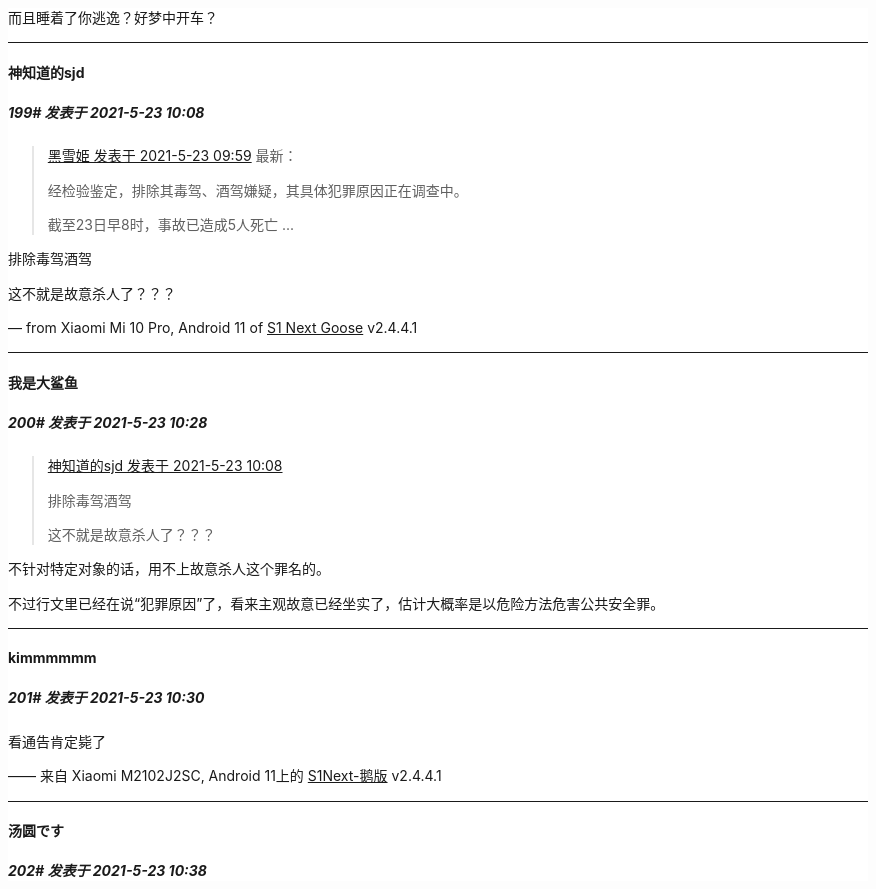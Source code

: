 
而且睡着了你逃逸？好梦中开车？


*****

####  神知道的sjd  
##### 199#       发表于 2021-5-23 10:08


<blockquote><a href="httphttps://bbs.saraba1st.com/2b/forum.php?mod=redirect&amp;goto=findpost&amp;pid=51341388&amp;ptid=2005418" target="_blank">黑雪姫 发表于 2021-5-23 09:59</a>
最新：

经检验鉴定，排除其毒驾、酒驾嫌疑，其具体犯罪原因正在调查中。

截至23日早8时，事故已造成5人死亡 ...</blockquote>
排除毒驾酒驾

这不就是故意杀人了？？？

— from Xiaomi Mi 10 Pro, Android 11 of [S1 Next Goose](https://pan.baidu.com/s/1mi43uRm) v2.4.4.1


*****

####  我是大鲨鱼  
##### 200#       发表于 2021-5-23 10:28


<blockquote><a href="httphttps://bbs.saraba1st.com/2b/forum.php?mod=redirect&amp;goto=findpost&amp;pid=51341451&amp;ptid=2005418" target="_blank">神知道的sjd 发表于 2021-5-23 10:08</a>

排除毒驾酒驾


这不就是故意杀人了？？？</blockquote>
不针对特定对象的话，用不上故意杀人这个罪名的。


不过行文里已经在说“犯罪原因”了，看来主观故意已经坐实了，估计大概率是以危险方法危害公共安全罪。


*****

####  kimmmmmm  
##### 201#       发表于 2021-5-23 10:30


看通告肯定毙了

—— 来自 Xiaomi M2102J2SC, Android 11上的 [S1Next-鹅版](https://github.com/ykrank/S1-Next/releases) v2.4.4.1


*****

####  汤圆です  
##### 202#       发表于 2021-5-23 10:38

